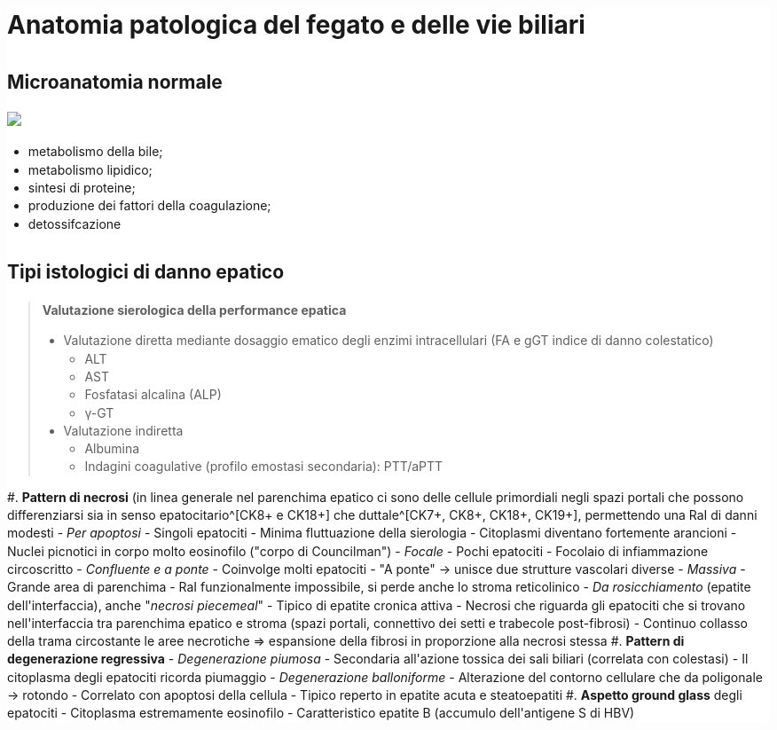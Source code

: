 

# Anatomia patologica del fegato e delle vie biliari

## Microanatomia normale

![](img/microanatomiaokfegato.png)

- metabolismo della bile;
- metabolismo lipidico;
- sintesi di proteine;
- produzione dei fattori della coagulazione;
- detossifcazione

## Tipi istologici di danno epatico

> __Valutazione sierologica della performance epatica__
>
>- Valutazione diretta mediante dosaggio ematico degli enzimi intracellulari (FA e gGT indice di danno colestatico)
>	- ALT
>	- AST
>	- Fosfatasi alcalina (ALP)
>	- γ-GT
>- Valutazione indiretta
>	- Albumina
>	- Indagini coagulative (profilo emostasi secondaria): PTT/aPTT


#. __Pattern di necrosi__ (in linea generale nel parenchima epatico ci sono delle cellule primordiali negli spazi portali che possono differenziarsi sia in senso epatocitario^[CK8+ e CK18+] che duttale^[CK7+, CK8+, CK18+, CK19+], permettendo una RaI di danni modesti
	- _Per apoptosi_
		- Singoli epatociti
		- Minima fluttuazione della sierologia
		- Citoplasmi diventano fortemente arancioni
		- Nuclei picnotici in corpo molto eosinofilo ("corpo di Councilman")
	- _Focale_
		- Pochi epatociti
		- Focolaio di infiammazione circoscritto
	- _Confluente e a ponte_
		- Coinvolge molti epatociti
		- "A ponte" → unisce due strutture vascolari diverse
	- _Massiva_
		- Grande area di parenchima
		- RaI funzionalmente impossibile, si perde anche lo stroma reticolinico
	- _Da rosicchiamento_ (epatite dell'interfaccia), anche "_necrosi piecemeal_"
		- Tipico di epatite cronica attiva
		- Necrosi che riguarda gli epatociti che si trovano nell'interfaccia tra parenchima epatico e stroma (spazi portali, connettivo dei setti e trabecole post-fibrosi)
		- Continuo collasso della trama circostante le aree necrotiche ⇒ espansione della fibrosi in proporzione alla necrosi stessa
#. __Pattern di degenerazione regressiva__
	- _Degenerazione piumosa_
		- Secondaria all'azione tossica dei sali biliari (correlata con colestasi)
		- Il citoplasma degli epatociti ricorda piumaggio
	- _Degenerazione balloniforme_
		- Alterazione del contorno cellulare che da poligonale → rotondo
		- Correlato con apoptosi della cellula
		- Tipico reperto in epatite acuta e steatoepatiti
#. __Aspetto ground glass__ degli epatociti
	- Citoplasma estremamente eosinofilo
	- Caratteristico epatite B (accumulo dell'antigene S di HBV)